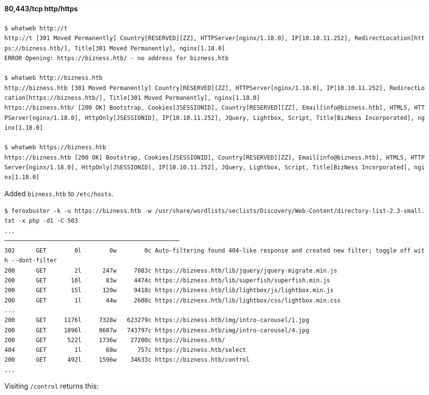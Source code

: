 #### 80,443/tcp http/https

```console
$ whatweb http://t
http://t [301 Moved Permanently] Country[RESERVED][ZZ], HTTPServer[nginx/1.18.0], IP[10.10.11.252], RedirectLocation[https://bizness.htb/], Title[301 Moved Permanently], nginx[1.18.0]
ERROR Opening: https://bizness.htb/ - no address for bizness.htb

$ whatweb http://bizness.htb
http://bizness.htb [301 Moved Permanently] Country[RESERVED][ZZ], HTTPServer[nginx/1.18.0], IP[10.10.11.252], RedirectLocation[https://bizness.htb/], Title[301 Moved Permanently], nginx[1.18.0]
https://bizness.htb/ [200 OK] Bootstrap, Cookies[JSESSIONID], Country[RESERVED][ZZ], Email[info@bizness.htb], HTML5, HTTPServer[nginx/1.18.0], HttpOnly[JSESSIONID], IP[10.10.11.252], JQuery, Lightbox, Script, Title[BizNess Incorporated], nginx[1.18.0]

$ whatweb https://bizness.htb
https://bizness.htb [200 OK] Bootstrap, Cookies[JSESSIONID], Country[RESERVED][ZZ], Email[info@bizness.htb], HTML5, HTTPServer[nginx/1.18.0], HttpOnly[JSESSIONID], IP[10.10.11.252], JQuery, Lightbox, Script, Title[BizNess Incorporated], nginx[1.18.0]
```

Added `bizness.htb` to `/etc/hosts`.

```console
$ feroxbuster -k -u https://bizness.htb -w /usr/share/wordlists/seclists/Discovery/Web-Content/directory-list-2.3-small.txt -x php -d1 -C 503
...
──────────────────────────────────────────────────
302      GET        0l        0w        0c Auto-filtering found 404-like response and created new filter; toggle off with --dont-filter
200      GET        2l      247w     7083c https://bizness.htb/lib/jquery/jquery-migrate.min.js
200      GET       10l       83w     4474c https://bizness.htb/lib/superfish/superfish.min.js
200      GET       15l      120w     9418c https://bizness.htb/lib/lightbox/js/lightbox.min.js
200      GET        1l       44w     2608c https://bizness.htb/lib/lightbox/css/lightbox.min.css
...
200      GET     1176l     7328w   623279c https://bizness.htb/img/intro-carousel/1.jpg
200      GET     1896l     9607w   743797c https://bizness.htb/img/intro-carousel/4.jpg
200      GET      522l     1736w    27200c https://bizness.htb/
404      GET        1l       68w      757c https://bizness.htb/select
200      GET      492l     1596w    34633c https://bizness.htb/control
...
```

Visiting `/control` returns this:
